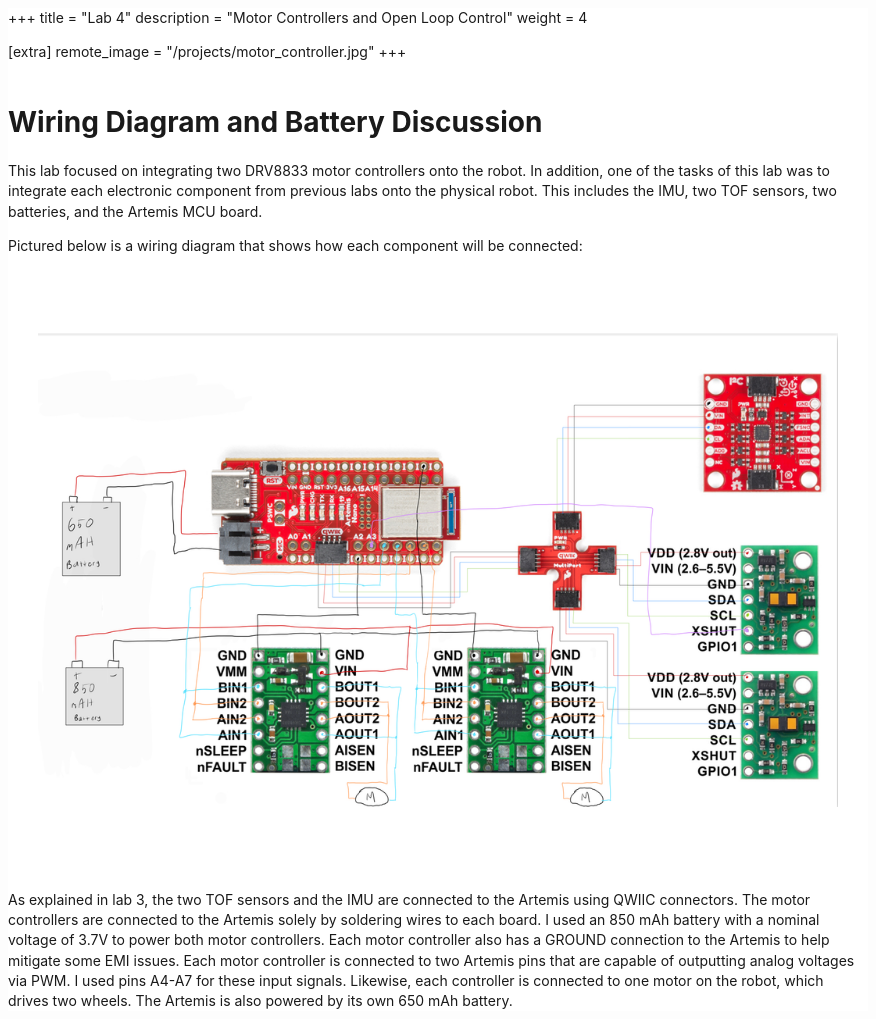 +++
title = "Lab 4"
description = "Motor Controllers and Open Loop Control"
weight = 4

[extra]
remote_image = "/projects/motor_controller.jpg"
+++

Wiring Diagram and Battery Discussion
======
This lab focused on integrating two DRV8833 motor controllers onto the robot. In addition, one of the tasks of this lab was to integrate each electronic component from previous labs onto the physical robot. This includes the IMU, two TOF sensors, two batteries, and the Artemis MCU board. 

Pictured below is a wiring diagram that shows how each component will be connected:
<br>
<center><img src="/projects/wire_diagram.jpg" alt="sensors" width="800" height="600"></center>

As explained in lab 3, the two TOF sensors and the IMU are connected to the Artemis using QWIIC connectors. The motor controllers are connected to the Artemis solely by soldering wires to each board. I used an 850 mAh battery with a nominal voltage of 3.7V to power both motor controllers. Each motor controller also has a GROUND connection to the Artemis to help mitigate some EMI issues. Each motor controller is connected to two Artemis pins that are capable of outputting analog voltages via PWM. I used pins A4-A7 for these input signals. Likewise, each controller is connected to one motor on the robot, which drives two wheels. The Artemis is also powered by its own 650 mAh battery.
